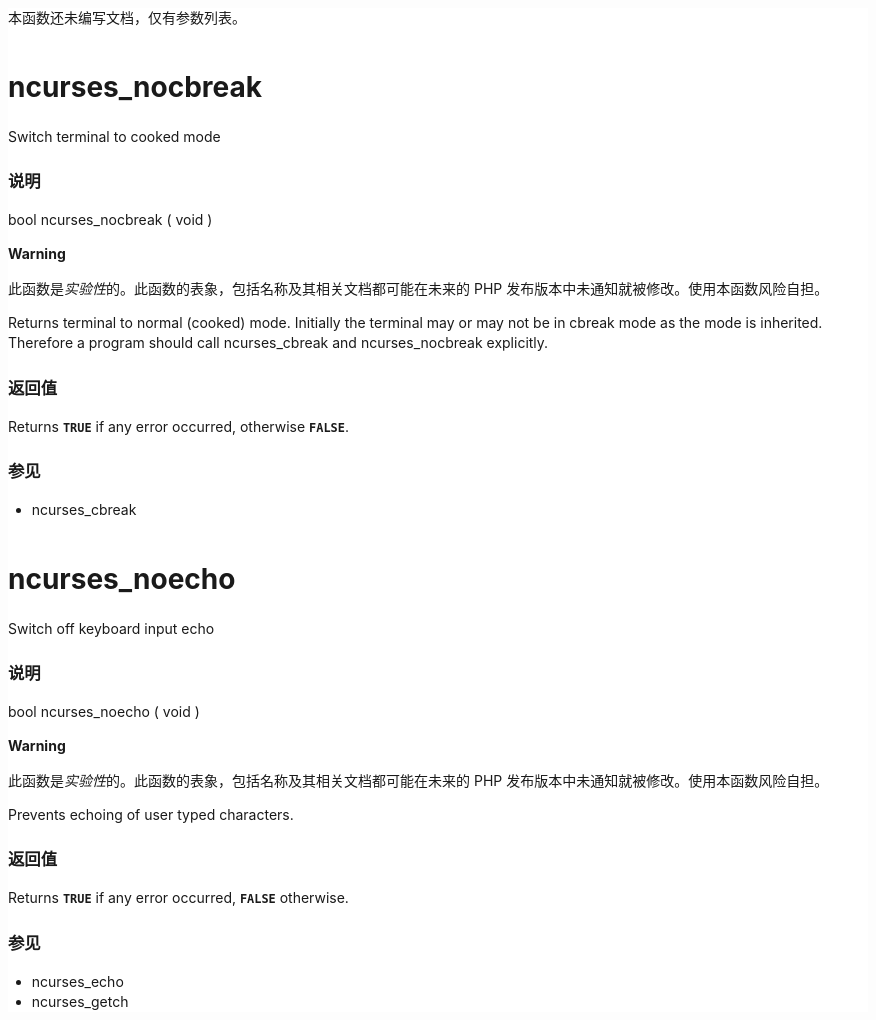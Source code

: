 本函数还未编写文档，仅有参数列表。

ncurses\_nocbreak
=================

Switch terminal to cooked mode

### 说明

<span class="type">bool</span> <span
class="methodname">ncurses\_nocbreak</span> ( <span
class="methodparam">void</span> )

**Warning**

此函数是*实验性*的。此函数的表象，包括名称及其相关文档都可能在未来的 PHP
发布版本中未通知就被修改。使用本函数风险自担。

Returns terminal to normal (cooked) mode. Initially the terminal may or
may not be in cbreak mode as the mode is inherited. Therefore a program
should call <span class="function">ncurses\_cbreak</span> and <span
class="function">ncurses\_nocbreak</span> explicitly.

### 返回值

Returns **`TRUE`** if any error occurred, otherwise **`FALSE`**.

### 参见

-   <span class="function">ncurses\_cbreak</span>

ncurses\_noecho
===============

Switch off keyboard input echo

### 说明

<span class="type">bool</span> <span
class="methodname">ncurses\_noecho</span> ( <span
class="methodparam">void</span> )

**Warning**

此函数是*实验性*的。此函数的表象，包括名称及其相关文档都可能在未来的 PHP
发布版本中未通知就被修改。使用本函数风险自担。

Prevents echoing of user typed characters.

### 返回值

Returns **`TRUE`** if any error occurred, **`FALSE`** otherwise.

### 参见

-   <span class="function">ncurses\_echo</span>
-   <span class="function">ncurses\_getch</span>
